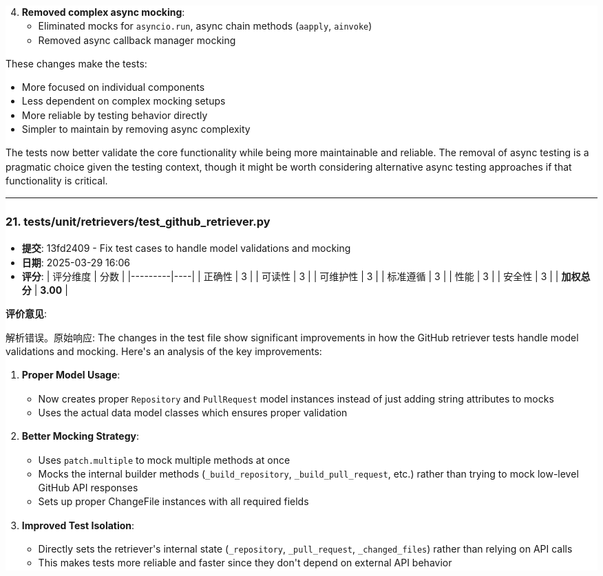 4. **Removed complex async mocking**:
   - Eliminated mocks for `asyncio.run`, async chain methods (`aapply`, `ainvoke`)
   - Removed async callback manager mocking

These changes make the tests:
- More focused on individual components
- Less dependent on complex mocking setups
- More reliable by testing behavior directly
- Simpler to maintain by removing async complexity

The tests now better validate the core functionality while being more maintainable and reliable. The removal of async testing is a pragmatic choice given the testing context, though it might be worth considering alternative async testing approaches if that functionality is critical.

---

### 21. tests/unit/retrievers/test_github_retriever.py

- **提交**: 13fd2409 - Fix test cases to handle model validations and mocking
- **日期**: 2025-03-29 16:06
- **评分**:
| 评分维度 | 分数 |
|---------|----|
| 正确性 | 3 |
| 可读性 | 3 |
| 可维护性 | 3 |
| 标准遵循 | 3 |
| 性能 | 3 |
| 安全性 | 3 |
| **加权总分** | **3.00** |

**评价意见**:

解析错误。原始响应: The changes in the test file show significant improvements in how the GitHub retriever tests handle model validations and mocking. Here's an analysis of the key improvements:

1. **Proper Model Usage**:
   - Now creates proper `Repository` and `PullRequest` model instances instead of just adding string attributes to mocks
   - Uses the actual data model classes which ensures proper validation

2. **Better Mocking Strategy**:
   - Uses `patch.multiple` to mock multiple methods at once
   - Mocks the internal builder methods (`_build_repository`, `_build_pull_request`, etc.) rather than trying to mock low-level GitHub API responses
   - Sets up proper ChangeFile instances with all required fields

3. **Improved Test Isolation**:
   - Directly sets the retriever's internal state (`_repository`, `_pull_request`, `_changed_files`) rather than relying on API calls
   - This makes tests more reliable and faster since they don't depend on external API behavior
